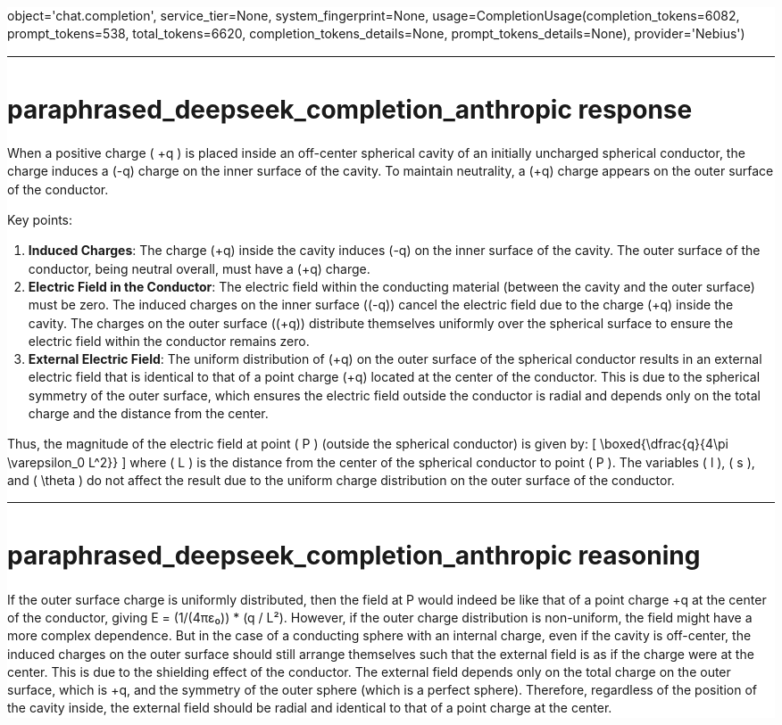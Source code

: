 object='chat.completion', service_tier=None, system_fingerprint=None, usage=CompletionUsage(completion_tokens=6082, prompt_tokens=538, total_tokens=6620, completion_tokens_details=None, prompt_tokens_details=None), provider='Nebius')

---

# paraphrased_deepseek_completion_anthropic response

When a positive charge \( +q \) is placed inside an off-center spherical cavity of an initially uncharged spherical conductor, the charge induces a \(-q\) charge on the inner surface of the cavity. To maintain neutrality, a \(+q\) charge appears on the outer surface of the conductor. 

Key points:
1. **Induced Charges**: The charge \(+q\) inside the cavity induces \(-q\) on the inner surface of the cavity. The outer surface of the conductor, being neutral overall, must have a \(+q\) charge.
2. **Electric Field in the Conductor**: The electric field within the conducting material (between the cavity and the outer surface) must be zero. The induced charges on the inner surface (\(-q\)) cancel the electric field due to the charge \(+q\) inside the cavity. The charges on the outer surface (\(+q\)) distribute themselves uniformly over the spherical surface to ensure the electric field within the conductor remains zero.
3. **External Electric Field**: The uniform distribution of \(+q\) on the outer surface of the spherical conductor results in an external electric field that is identical to that of a point charge \(+q\) located at the center of the conductor. This is due to the spherical symmetry of the outer surface, which ensures the electric field outside the conductor is radial and depends only on the total charge and the distance from the center.

Thus, the magnitude of the electric field at point \( P \) (outside the spherical conductor) is given by:
\[
\boxed{\dfrac{q}{4\pi \varepsilon_0 L^2}}
\]
where \( L \) is the distance from the center of the spherical conductor to point \( P \). The variables \( l \), \( s \), and \( \theta \) do not affect the result due to the uniform charge distribution on the outer surface of the conductor.

---

# paraphrased_deepseek_completion_anthropic reasoning

If the outer surface charge is uniformly distributed, then the field at P would indeed be like that of a point charge +q at the center of the conductor, giving E = (1/(4πε₀)) * (q / L²). However, if the outer charge distribution is non-uniform, the field might have a more complex dependence. But in the case of a conducting sphere with an internal charge, even if the cavity is off-center, the induced charges on the outer surface should still arrange themselves such that the external field is as if the charge were at the center. This is due to the shielding effect of the conductor. The external field depends only on the total charge on the outer surface, which is +q, and the symmetry of the outer sphere (which is a perfect sphere). Therefore, regardless of the position of the cavity inside, the external field should be radial and identical to that of a point charge at the center.
